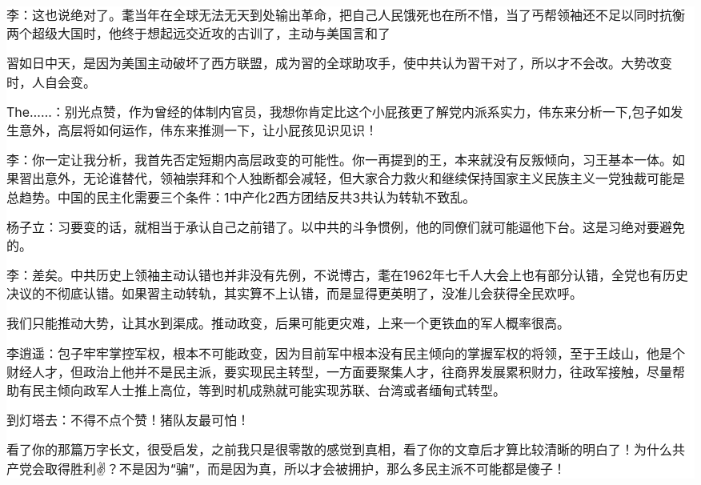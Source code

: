  <p>
  <span style="font-size: 12pt;">
   李：这也说绝对了。耄当年在全球无法无天到处输出革命，把自己人民饿死也在所不惜，当了丐帮领袖还不足以同时抗衡两个超级大国时，他终于想起远交近攻的古训了，主动与美国言和了
  </span>
 </p>
 <p>
  <span style="font-size: 12pt;">
   習如日中天，是因为美国主动破坏了西方联盟，成为習的全球助攻手，使中共认为習干对了，所以才不会改。大势改变时，人自会变。
  </span>
 </p>
 <p>
 </p>
 <p>
  <span style="font-size: 12pt;">
   The……：别光点赞，作为曾经的体制内官员，我想你肯定比这个小屁孩更了解党内派系实力，伟东来分析一下,包子如发生意外，高层将如何运作，伟东来推测一下，让小屁孩见识见识！
  </span>
 </p>
 <p>
 </p>
 <p>
  <span style="font-size: 12pt;">
   李：你一定让我分析，我首先否定短期内高层政变的可能性。你一再提到的王，本来就没有反叛倾向，习王基本一体。如果習出意外，无论谁替代，领袖崇拜和个人独断都会减轻，但大家合力救火和继续保持国家主义民族主义一党独裁可能是总趋势。中国的民主化需要三个条件：1中产化2西方团结反共3共认为转轨不致乱。
  </span>
 </p>
 <p>
 </p>
 <p>
  <span style="font-size: 12pt;">
   杨子立：习要变的话，就相当于承认自己之前错了。以中共的斗争惯例，他的同僚们就可能逼他下台。这是习绝对要避免的。
  </span>
 </p>
 <p>
 </p>
 <p>
  <span style="font-size: 12pt;">
   李：差矣。中共历史上领袖主动认错也并非没有先例，不说博古，耄在1962年七千人大会上也有部分认错，全党也有历史决议的不彻底认错。如果習主动转轨，其实算不上认错，而是显得更英明了，没准儿会获得全民欢呼。
  </span>
 </p>
 <p>
  <span style="font-size: 12pt;">
   我们只能推动大势，让其水到渠成。推动政变，后果可能更灾难，上来一个更铁血的军人概率很高。
  </span>
 </p>
 <p>
 </p>
 <p>
  <span style="font-size: 12pt;">
   李逍遥：包子牢牢掌控军权，根本不可能政变，因为目前军中根本没有民主倾向的掌握军权的将领，至于王歧山，他是个财经人才，但政治上他并不是民主派，要实现民主转型，一方面要聚集人才，往商界发展累积财力，往政军接触，尽量帮助有民主倾向政军人士推上高位，等到时机成熟就可能实现苏联、台湾或者缅甸式转型。
  </span>
 </p>
 <p>
 </p>
 <p>
  <span style="font-size: 12pt;">
   到灯塔去：不得不点个赞！猪队友最可怕！
  </span>
 </p>
 <p>
  <span style="font-size: 12pt;">
   看了你的那篇万字长文，很受启发，之前我只是很零散的感觉到真相，看了你的文章后才算比较清晰的明白了！为什么共产党会取得胜利✌？不是因为“骗”，而是因为真，所以才会被拥护，那么多民主派不可能都是傻子！
  </span>